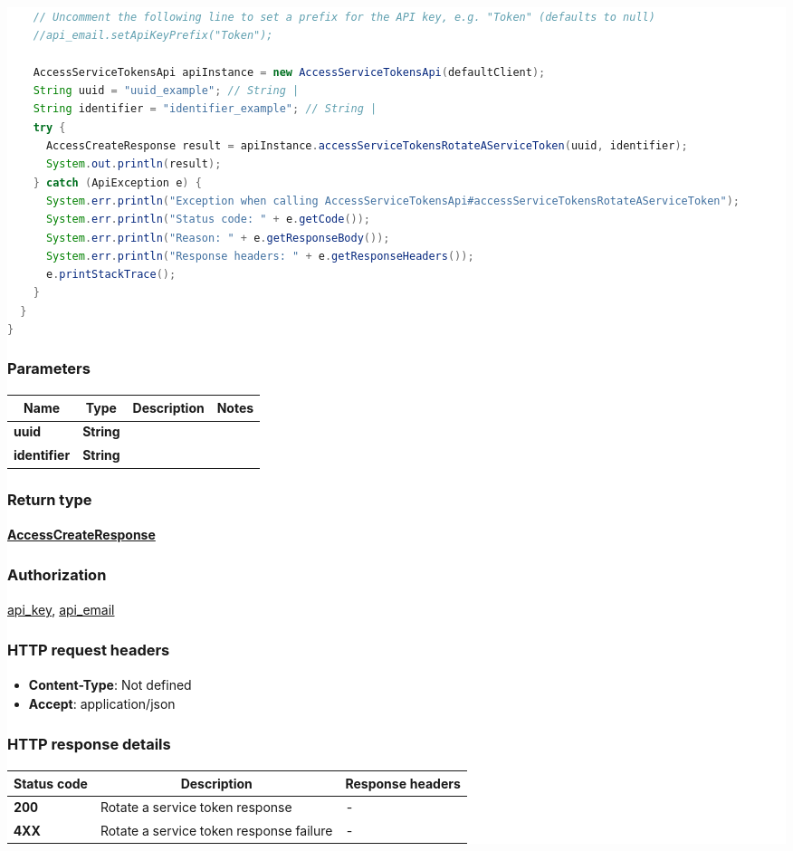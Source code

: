 ```java
    // Uncomment the following line to set a prefix for the API key, e.g. "Token" (defaults to null)
    //api_email.setApiKeyPrefix("Token");

    AccessServiceTokensApi apiInstance = new AccessServiceTokensApi(defaultClient);
    String uuid = "uuid_example"; // String | 
    String identifier = "identifier_example"; // String | 
    try {
      AccessCreateResponse result = apiInstance.accessServiceTokensRotateAServiceToken(uuid, identifier);
      System.out.println(result);
    } catch (ApiException e) {
      System.err.println("Exception when calling AccessServiceTokensApi#accessServiceTokensRotateAServiceToken");
      System.err.println("Status code: " + e.getCode());
      System.err.println("Reason: " + e.getResponseBody());
      System.err.println("Response headers: " + e.getResponseHeaders());
      e.printStackTrace();
    }
  }
}
```

### Parameters

| Name | Type | Description  | Notes |
|------------- | ------------- | ------------- | -------------|
| **uuid** | **String**|  | |
| **identifier** | **String**|  | |

### Return type

[**AccessCreateResponse**](AccessCreateResponse.md)

### Authorization

[api_key](../README.md#api_key), [api_email](../README.md#api_email)

### HTTP request headers

 - **Content-Type**: Not defined
 - **Accept**: application/json

### HTTP response details
| Status code | Description | Response headers |
|-------------|-------------|------------------|
| **200** | Rotate a service token response |  -  |
| **4XX** | Rotate a service token response failure |  -  |

